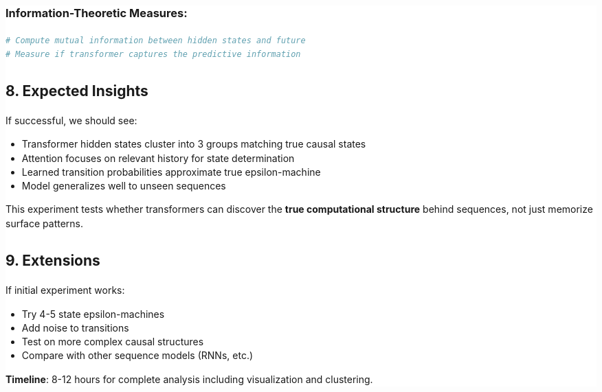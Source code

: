 ### Information-Theoretic Measures:
```python
# Compute mutual information between hidden states and future
# Measure if transformer captures the predictive information
```

## 8. Expected Insights

If successful, we should see:
- Transformer hidden states cluster into 3 groups matching true causal states
- Attention focuses on relevant history for state determination  
- Learned transition probabilities approximate true epsilon-machine
- Model generalizes well to unseen sequences

This experiment tests whether transformers can discover the **true computational structure** behind sequences, not just memorize surface patterns.

## 9. Extensions

If initial experiment works:
- Try 4-5 state epsilon-machines
- Add noise to transitions
- Test on more complex causal structures
- Compare with other sequence models (RNNs, etc.)

**Timeline**: 8-12 hours for complete analysis including visualization and clustering.